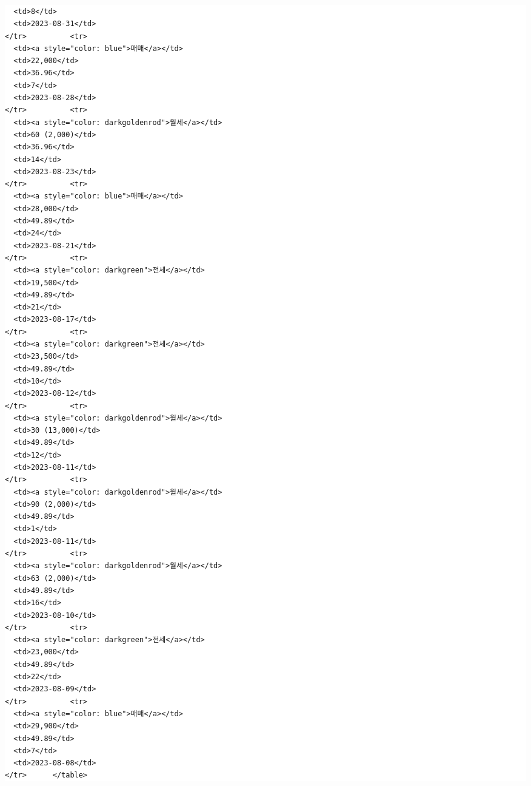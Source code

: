       <td>8</td>
      <td>2023-08-31</td>
    </tr>          <tr>
      <td><a style="color: blue">매매</a></td>
      <td>22,000</td>
      <td>36.96</td>
      <td>7</td>
      <td>2023-08-28</td>
    </tr>          <tr>
      <td><a style="color: darkgoldenrod">월세</a></td>
      <td>60 (2,000)</td>
      <td>36.96</td>
      <td>14</td>
      <td>2023-08-23</td>
    </tr>          <tr>
      <td><a style="color: blue">매매</a></td>
      <td>28,000</td>
      <td>49.89</td>
      <td>24</td>
      <td>2023-08-21</td>
    </tr>          <tr>
      <td><a style="color: darkgreen">전세</a></td>
      <td>19,500</td>
      <td>49.89</td>
      <td>21</td>
      <td>2023-08-17</td>
    </tr>          <tr>
      <td><a style="color: darkgreen">전세</a></td>
      <td>23,500</td>
      <td>49.89</td>
      <td>10</td>
      <td>2023-08-12</td>
    </tr>          <tr>
      <td><a style="color: darkgoldenrod">월세</a></td>
      <td>30 (13,000)</td>
      <td>49.89</td>
      <td>12</td>
      <td>2023-08-11</td>
    </tr>          <tr>
      <td><a style="color: darkgoldenrod">월세</a></td>
      <td>90 (2,000)</td>
      <td>49.89</td>
      <td>1</td>
      <td>2023-08-11</td>
    </tr>          <tr>
      <td><a style="color: darkgoldenrod">월세</a></td>
      <td>63 (2,000)</td>
      <td>49.89</td>
      <td>16</td>
      <td>2023-08-10</td>
    </tr>          <tr>
      <td><a style="color: darkgreen">전세</a></td>
      <td>23,000</td>
      <td>49.89</td>
      <td>22</td>
      <td>2023-08-09</td>
    </tr>          <tr>
      <td><a style="color: blue">매매</a></td>
      <td>29,900</td>
      <td>49.89</td>
      <td>7</td>
      <td>2023-08-08</td>
    </tr>      </table>
    